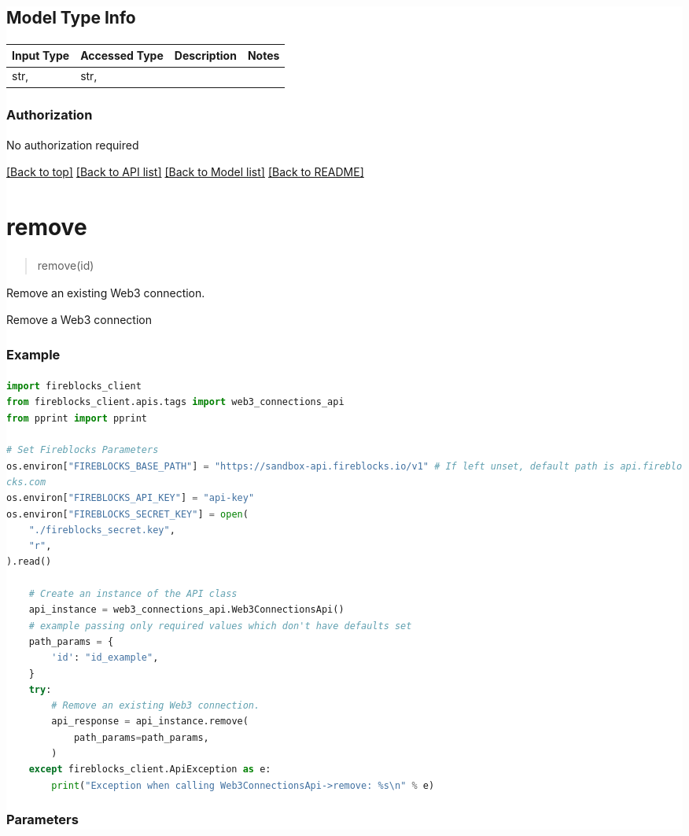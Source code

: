 ## Model Type Info
Input Type | Accessed Type | Description | Notes
------------ | ------------- | ------------- | -------------
str,  | str,  |  | 


### Authorization

No authorization required

[[Back to top]](#__pageTop) [[Back to API list]](../../../README.md#documentation-for-api-endpoints) [[Back to Model list]](../../../README.md#documentation-for-models) [[Back to README]](../../../README.md)

# **remove**
<a id="remove"></a>
> remove(id)

Remove an existing Web3 connection.

Remove a Web3 connection

### Example

```python
import fireblocks_client
from fireblocks_client.apis.tags import web3_connections_api
from pprint import pprint

# Set Fireblocks Parameters
os.environ["FIREBLOCKS_BASE_PATH"] = "https://sandbox-api.fireblocks.io/v1" # If left unset, default path is api.fireblocks.com
os.environ["FIREBLOCKS_API_KEY"] = "api-key"
os.environ["FIREBLOCKS_SECRET_KEY"] = open(
    "./fireblocks_secret.key",
    "r",
).read()

    # Create an instance of the API class
    api_instance = web3_connections_api.Web3ConnectionsApi()
    # example passing only required values which don't have defaults set
    path_params = {
        'id': "id_example",
    }
    try:
        # Remove an existing Web3 connection.
        api_response = api_instance.remove(
            path_params=path_params,
        )
    except fireblocks_client.ApiException as e:
        print("Exception when calling Web3ConnectionsApi->remove: %s\n" % e)
```
### Parameters
